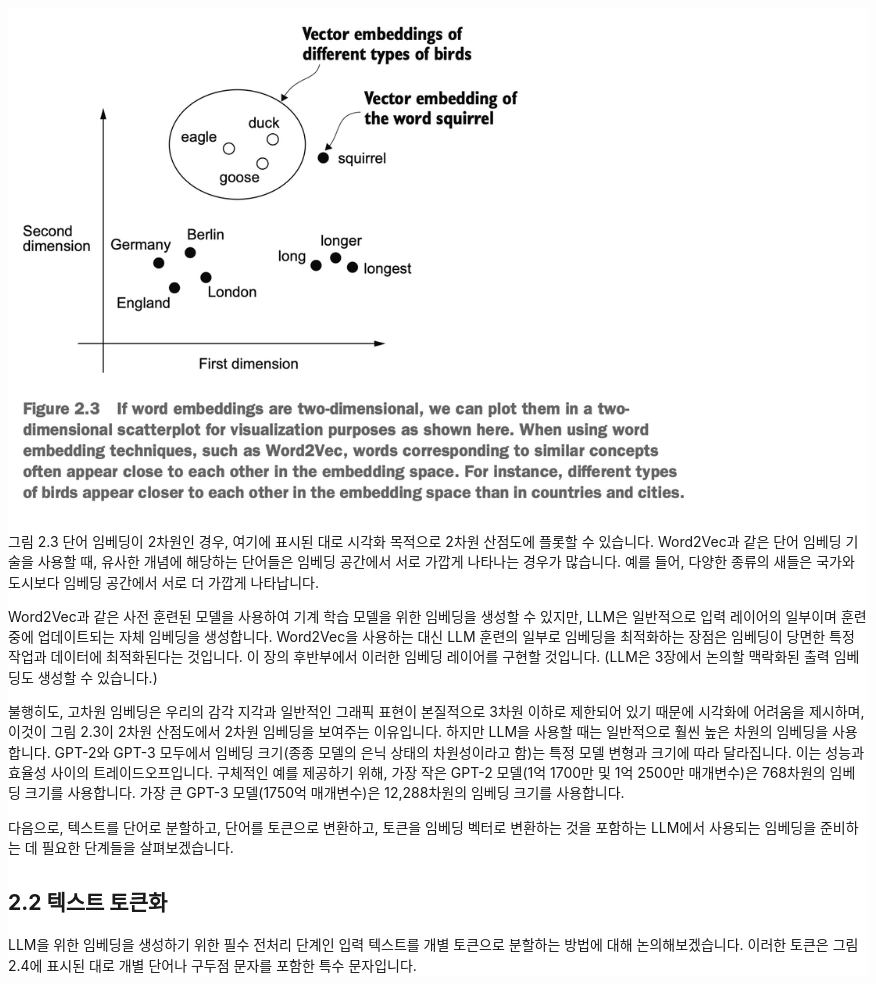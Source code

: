<img src="./image/fig_02_03.png" width=800>

그림 2.3 단어 임베딩이 2차원인 경우, 여기에 표시된 대로 시각화 목적으로 2차원 산점도에 플롯할 수 있습니다. Word2Vec과 같은 단어 임베딩 기술을 사용할 때, 유사한 개념에 해당하는 단어들은 임베딩 공간에서 서로 가깝게 나타나는 경우가 많습니다. 예를 들어, 다양한 종류의 새들은 국가와 도시보다 임베딩 공간에서 서로 더 가깝게 나타납니다.

Word2Vec과 같은 사전 훈련된 모델을 사용하여 기계 학습 모델을 위한 임베딩을 생성할 수 있지만, LLM은 일반적으로 입력 레이어의 일부이며 훈련 중에 업데이트되는 자체 임베딩을 생성합니다. Word2Vec을 사용하는 대신 LLM 훈련의 일부로 임베딩을 최적화하는 장점은 임베딩이 당면한 특정 작업과 데이터에 최적화된다는 것입니다. 이 장의 후반부에서 이러한 임베딩 레이어를 구현할 것입니다. (LLM은 3장에서 논의할 맥락화된 출력 임베딩도 생성할 수 있습니다.)

불행히도, 고차원 임베딩은 우리의 감각 지각과 일반적인 그래픽 표현이 본질적으로 3차원 이하로 제한되어 있기 때문에 시각화에 어려움을 제시하며, 이것이 그림 2.3이 2차원 산점도에서 2차원 임베딩을 보여주는 이유입니다. 하지만 LLM을 사용할 때는 일반적으로 훨씬 높은 차원의 임베딩을 사용합니다. GPT-2와 GPT-3 모두에서 임베딩 크기(종종 모델의 은닉 상태의 차원성이라고 함)는 특정 모델 변형과 크기에 따라 달라집니다. 이는 성능과 효율성 사이의 트레이드오프입니다. 구체적인 예를 제공하기 위해, 가장 작은 GPT-2 모델(1억 1700만 및 1억 2500만 매개변수)은 768차원의 임베딩 크기를 사용합니다. 가장 큰 GPT-3 모델(1750억 매개변수)은 12,288차원의 임베딩 크기를 사용합니다.

다음으로, 텍스트를 단어로 분할하고, 단어를 토큰으로 변환하고, 토큰을 임베딩 벡터로 변환하는 것을 포함하는 LLM에서 사용되는 임베딩을 준비하는 데 필요한 단계들을 살펴보겠습니다.

## 2.2 텍스트 토큰화

LLM을 위한 임베딩을 생성하기 위한 필수 전처리 단계인 입력 텍스트를 개별 토큰으로 분할하는 방법에 대해 논의해보겠습니다. 이러한 토큰은 그림 2.4에 표시된 대로 개별 단어나 구두점 문자를 포함한 특수 문자입니다.
